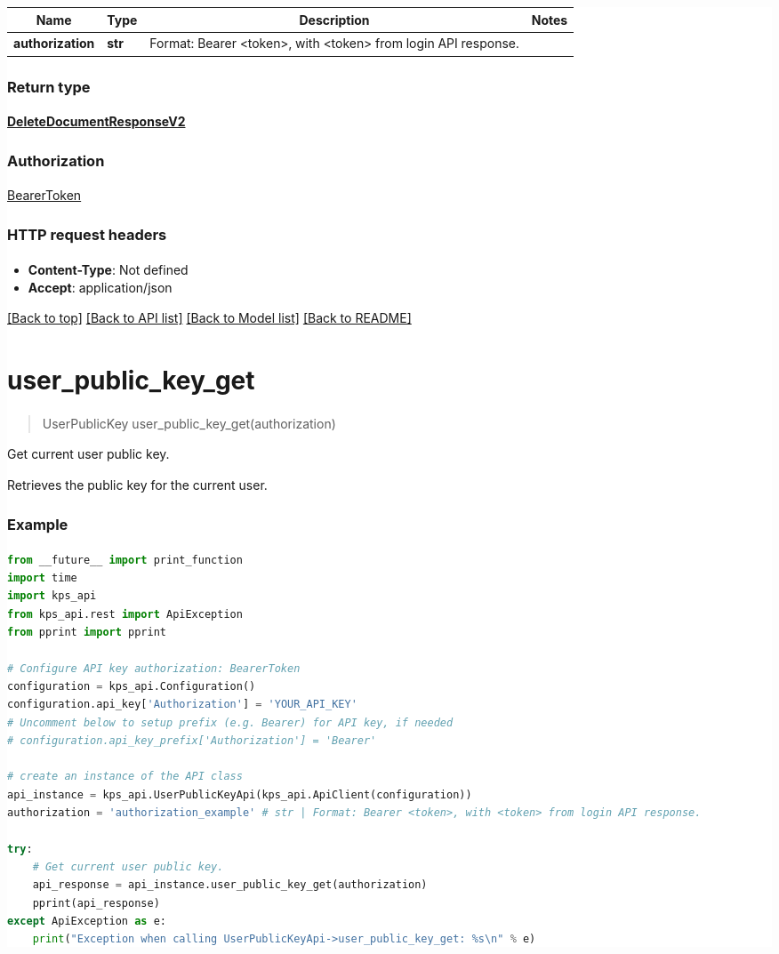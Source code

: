 Name | Type | Description  | Notes
------------- | ------------- | ------------- | -------------
 **authorization** | **str**| Format: Bearer &lt;token&gt;, with &lt;token&gt; from login API response. | 

### Return type

[**DeleteDocumentResponseV2**](DeleteDocumentResponseV2.md)

### Authorization

[BearerToken](../README.md#BearerToken)

### HTTP request headers

 - **Content-Type**: Not defined
 - **Accept**: application/json

[[Back to top]](#) [[Back to API list]](../README.md#documentation-for-api-endpoints) [[Back to Model list]](../README.md#documentation-for-models) [[Back to README]](../README.md)

# **user_public_key_get**
> UserPublicKey user_public_key_get(authorization)

Get current user public key.

Retrieves the public key for the current user.

### Example
```python
from __future__ import print_function
import time
import kps_api
from kps_api.rest import ApiException
from pprint import pprint

# Configure API key authorization: BearerToken
configuration = kps_api.Configuration()
configuration.api_key['Authorization'] = 'YOUR_API_KEY'
# Uncomment below to setup prefix (e.g. Bearer) for API key, if needed
# configuration.api_key_prefix['Authorization'] = 'Bearer'

# create an instance of the API class
api_instance = kps_api.UserPublicKeyApi(kps_api.ApiClient(configuration))
authorization = 'authorization_example' # str | Format: Bearer <token>, with <token> from login API response.

try:
    # Get current user public key.
    api_response = api_instance.user_public_key_get(authorization)
    pprint(api_response)
except ApiException as e:
    print("Exception when calling UserPublicKeyApi->user_public_key_get: %s\n" % e)
```
